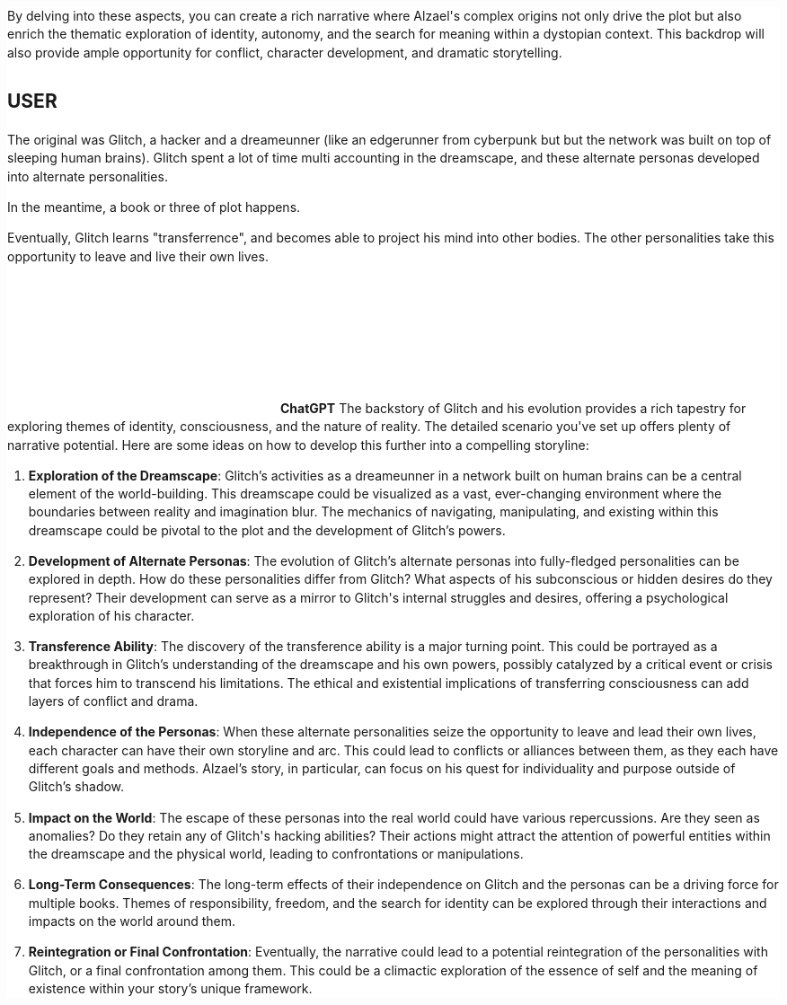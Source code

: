 By delving into these aspects, you can create a rich narrative where Alzael's complex origins not only drive the plot but also enrich the thematic exploration of identity, autonomy, and the search for meaning within a dystopian context. This backdrop will also provide ample opportunity for conflict, character development, and dramatic storytelling.

## USER
The original was Glitch, a hacker and a dreameunner (like an edgerunner from cyberpunk but but the network was built on top of sleeping human brains). Glitch spent a lot of time multi accounting in the dreamscape, and these alternate personas developed into alternate personalities. 

In the meantime, a book or three of plot happens.

Eventually, Glitch learns "transferrence", and becomes able to project his mind into other bodies. The other personalities take this opportunity to leave and live their own lives.

![AI.webp|100](../../ai.webp100.md)
**ChatGPT**
The backstory of Glitch and his evolution provides a rich tapestry for exploring themes of identity, consciousness, and the nature of reality. The detailed scenario you've set up offers plenty of narrative potential. Here are some ideas on how to develop this further into a compelling storyline:

1. **Exploration of the Dreamscape**: Glitch’s activities as a dreameunner in a network built on human brains can be a central element of the world-building. This dreamscape could be visualized as a vast, ever-changing environment where the boundaries between reality and imagination blur. The mechanics of navigating, manipulating, and existing within this dreamscape could be pivotal to the plot and the development of Glitch’s powers.

2. **Development of Alternate Personas**: The evolution of Glitch’s alternate personas into fully-fledged personalities can be explored in depth. How do these personalities differ from Glitch? What aspects of his subconscious or hidden desires do they represent? Their development can serve as a mirror to Glitch's internal struggles and desires, offering a psychological exploration of his character.

3. **Transference Ability**: The discovery of the transference ability is a major turning point. This could be portrayed as a breakthrough in Glitch’s understanding of the dreamscape and his own powers, possibly catalyzed by a critical event or crisis that forces him to transcend his limitations. The ethical and existential implications of transferring consciousness can add layers of conflict and drama.

4. **Independence of the Personas**: When these alternate personalities seize the opportunity to leave and lead their own lives, each character can have their own storyline and arc. This could lead to conflicts or alliances between them, as they each have different goals and methods. Alzael’s story, in particular, can focus on his quest for individuality and purpose outside of Glitch’s shadow.

5. **Impact on the World**: The escape of these personas into the real world could have various repercussions. Are they seen as anomalies? Do they retain any of Glitch's hacking abilities? Their actions might attract the attention of powerful entities within the dreamscape and the physical world, leading to confrontations or manipulations.

6. **Long-Term Consequences**: The long-term effects of their independence on Glitch and the personas can be a driving force for multiple books. Themes of responsibility, freedom, and the search for identity can be explored through their interactions and impacts on the world around them.

7. **Reintegration or Final Confrontation**: Eventually, the narrative could lead to a potential reintegration of the personalities with Glitch, or a final confrontation among them. This could be a climactic exploration of the essence of self and the meaning of existence within your story’s unique framework.
